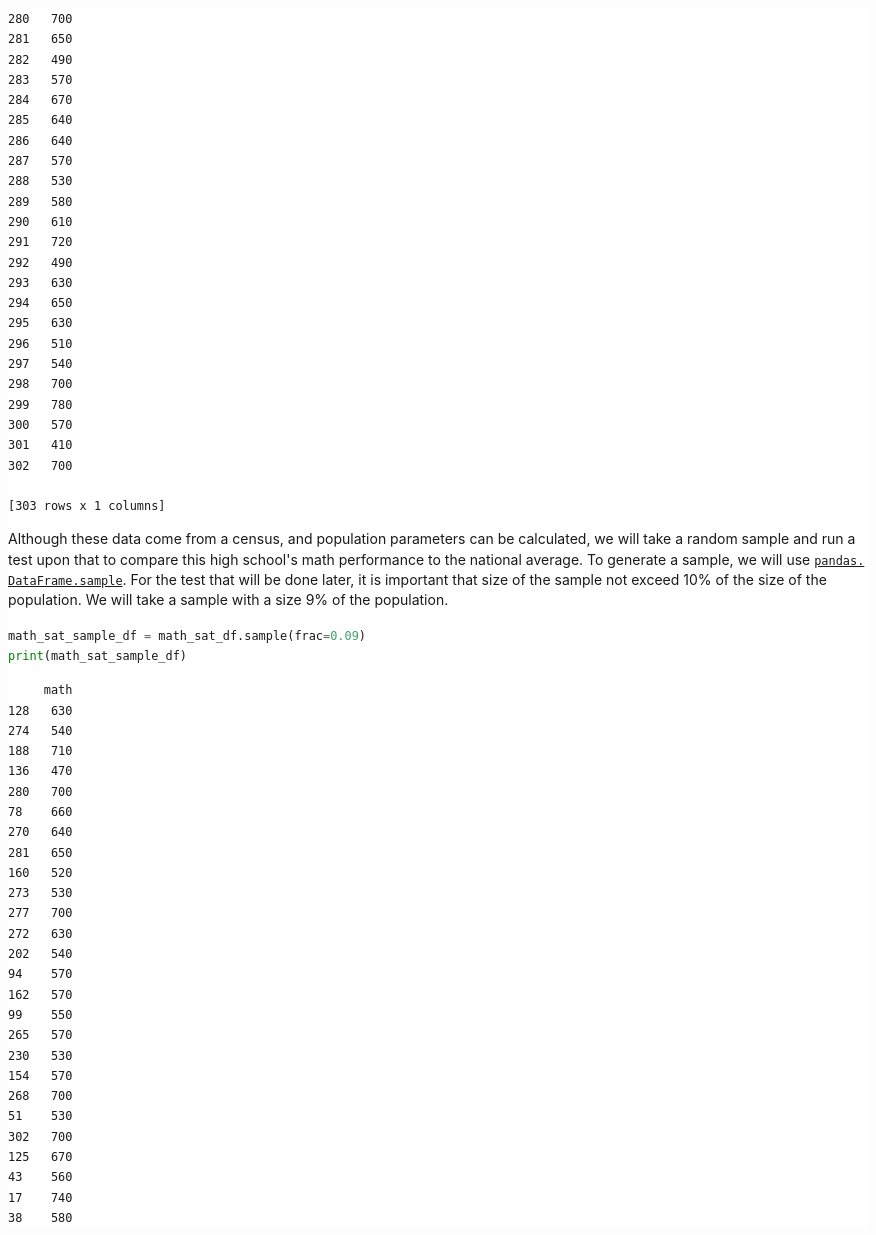     280   700
    281   650
    282   490
    283   570
    284   670
    285   640
    286   640
    287   570
    288   530
    289   580
    290   610
    291   720
    292   490
    293   630
    294   650
    295   630
    296   510
    297   540
    298   700
    299   780
    300   570
    301   410
    302   700
    
    [303 rows x 1 columns]
    

Although these data come from a census, and population parameters can be calculated, we will take a random sample and run a test upon that to compare this high school's math performance to the national average. To generate a sample, we will use [`pandas.DataFrame.sample`](https://pandas.pydata.org/pandas-docs/stable/generated/pandas.DataFrame.sample.html). For the test that will be done later, it is important that size of the sample not exceed 10% of the size of the population. We will take a sample with a size 9% of the population.


```python
math_sat_sample_df = math_sat_df.sample(frac=0.09)
print(math_sat_sample_df)
```

         math
    128   630
    274   540
    188   710
    136   470
    280   700
    78    660
    270   640
    281   650
    160   520
    273   530
    277   700
    272   630
    202   540
    94    570
    162   570
    99    550
    265   570
    230   530
    154   570
    268   700
    51    530
    302   700
    125   670
    43    560
    17    740
    38    580